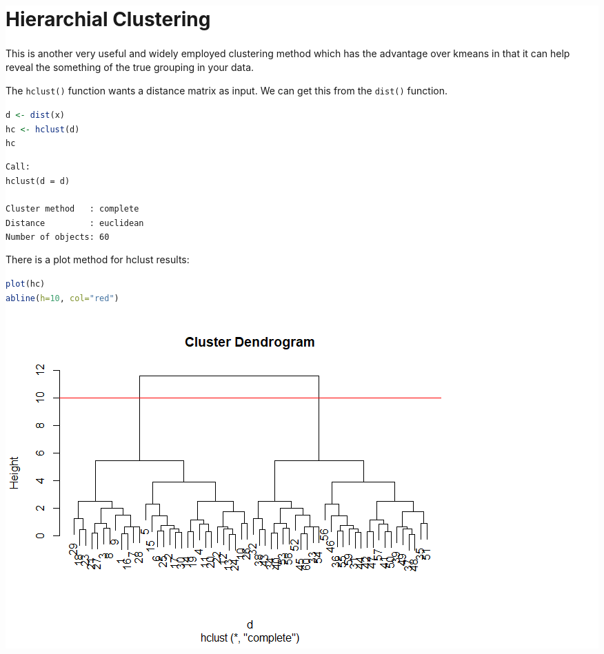 # Hierarchial Clustering

This is another very useful and widely employed clustering method which
has the advantage over kmeans in that it can help reveal the something
of the true grouping in your data.

The `hclust()` function wants a distance matrix as input. We can get
this from the `dist()` function.

``` r
d <- dist(x)
hc <- hclust(d)
hc
```


    Call:
    hclust(d = d)

    Cluster method   : complete 
    Distance         : euclidean 
    Number of objects: 60 

There is a plot method for hclust results:

``` r
plot(hc)
abline(h=10, col="red")
```

![](class07_files/figure-commonmark/unnamed-chunk-9-1.png)
